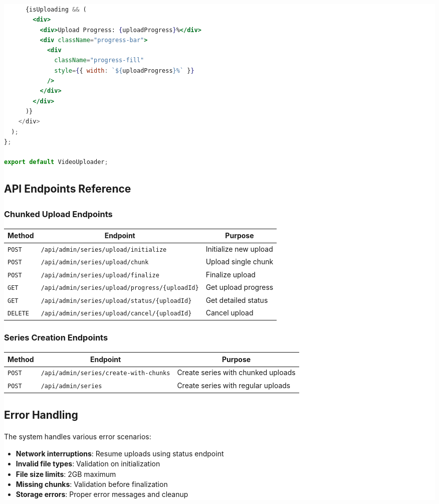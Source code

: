 ```jsx
      {isUploading && (
        <div>
          <div>Upload Progress: {uploadProgress}%</div>
          <div className="progress-bar">
            <div
              className="progress-fill"
              style={{ width: `${uploadProgress}%` }}
            />
          </div>
        </div>
      )}
    </div>
  );
};

export default VideoUploader;
```

## API Endpoints Reference

### Chunked Upload Endpoints

| Method   | Endpoint                                       | Purpose               |
| -------- | ---------------------------------------------- | --------------------- |
| `POST`   | `/api/admin/series/upload/initialize`          | Initialize new upload |
| `POST`   | `/api/admin/series/upload/chunk`               | Upload single chunk   |
| `POST`   | `/api/admin/series/upload/finalize`            | Finalize upload       |
| `GET`    | `/api/admin/series/upload/progress/{uploadId}` | Get upload progress   |
| `GET`    | `/api/admin/series/upload/status/{uploadId}`   | Get detailed status   |
| `DELETE` | `/api/admin/series/upload/cancel/{uploadId}`   | Cancel upload         |

### Series Creation Endpoints

| Method | Endpoint                               | Purpose                            |
| ------ | -------------------------------------- | ---------------------------------- |
| `POST` | `/api/admin/series/create-with-chunks` | Create series with chunked uploads |
| `POST` | `/api/admin/series`                    | Create series with regular uploads |

## Error Handling

The system handles various error scenarios:

- **Network interruptions**: Resume uploads using status endpoint
- **Invalid file types**: Validation on initialization
- **File size limits**: 2GB maximum
- **Missing chunks**: Validation before finalization
- **Storage errors**: Proper error messages and cleanup
